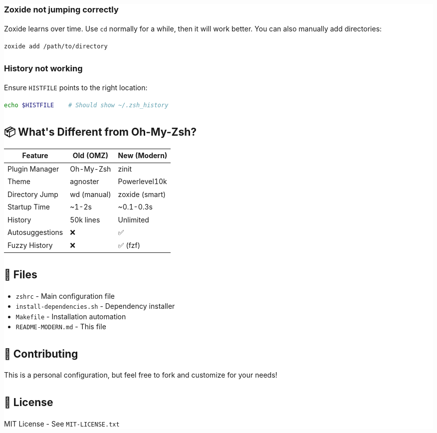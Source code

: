 ### Zoxide not jumping correctly

Zoxide learns over time. Use `cd` normally for a while, then it will work better.
You can also manually add directories:

```bash
zoxide add /path/to/directory
```

### History not working

Ensure `HISTFILE` points to the right location:

```bash
echo $HISTFILE    # Should show ~/.zsh_history
```

## 📦 What's Different from Oh-My-Zsh?

| Feature | Old (OMZ) | New (Modern) |
|---------|-----------|--------------|
| Plugin Manager | Oh-My-Zsh | zinit |
| Theme | agnoster | Powerlevel10k |
| Directory Jump | wd (manual) | zoxide (smart) |
| Startup Time | ~1-2s | ~0.1-0.3s |
| History | 50k lines | Unlimited |
| Autosuggestions | ❌ | ✅ |
| Fuzzy History | ❌ | ✅ (fzf) |

## 📄 Files

- `zshrc` - Main configuration file
- `install-dependencies.sh` - Dependency installer
- `Makefile` - Installation automation
- `README-MODERN.md` - This file

## 🤝 Contributing

This is a personal configuration, but feel free to fork and customize for your needs!

## 📝 License

MIT License - See `MIT-LICENSE.txt`

